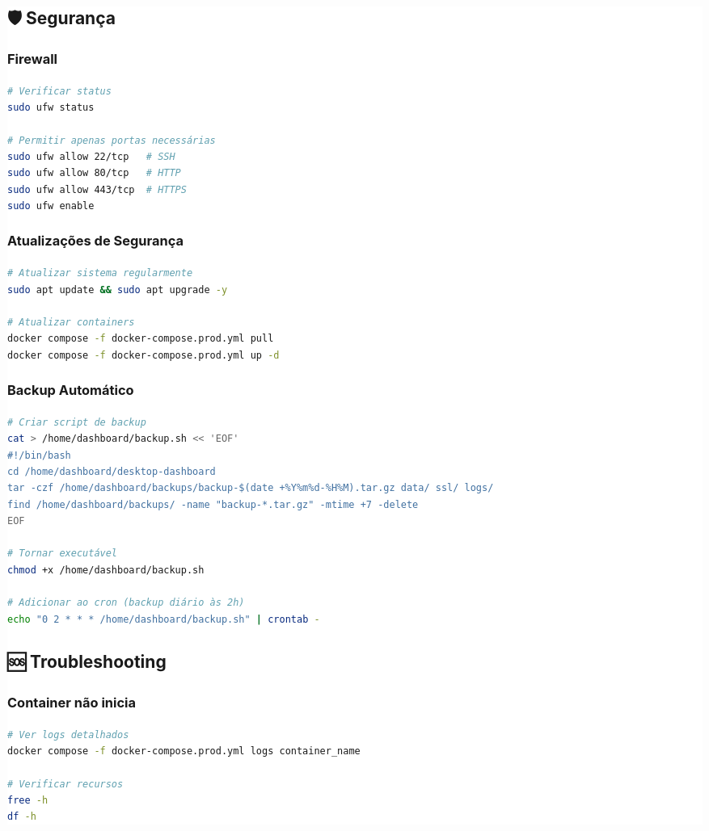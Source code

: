 ## 🛡️ Segurança

### Firewall
```bash
# Verificar status
sudo ufw status

# Permitir apenas portas necessárias
sudo ufw allow 22/tcp   # SSH
sudo ufw allow 80/tcp   # HTTP
sudo ufw allow 443/tcp  # HTTPS
sudo ufw enable
```

### Atualizações de Segurança
```bash
# Atualizar sistema regularmente
sudo apt update && sudo apt upgrade -y

# Atualizar containers
docker compose -f docker-compose.prod.yml pull
docker compose -f docker-compose.prod.yml up -d
```

### Backup Automático
```bash
# Criar script de backup
cat > /home/dashboard/backup.sh << 'EOF'
#!/bin/bash
cd /home/dashboard/desktop-dashboard
tar -czf /home/dashboard/backups/backup-$(date +%Y%m%d-%H%M).tar.gz data/ ssl/ logs/
find /home/dashboard/backups/ -name "backup-*.tar.gz" -mtime +7 -delete
EOF

# Tornar executável
chmod +x /home/dashboard/backup.sh

# Adicionar ao cron (backup diário às 2h)
echo "0 2 * * * /home/dashboard/backup.sh" | crontab -
```

## 🆘 Troubleshooting

### Container não inicia
```bash
# Ver logs detalhados
docker compose -f docker-compose.prod.yml logs container_name

# Verificar recursos
free -h
df -h
```

